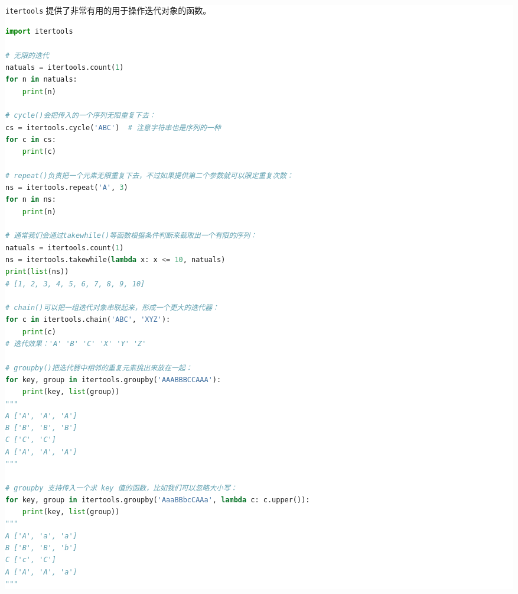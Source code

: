 `itertools` 提供了非常有用的用于操作迭代对象的函数。

```python
import itertools

# 无限的迭代
natuals = itertools.count(1)
for n in natuals:
    print(n)

# cycle()会把传入的一个序列无限重复下去：
cs = itertools.cycle('ABC')  # 注意字符串也是序列的一种
for c in cs:
    print(c)

# repeat()负责把一个元素无限重复下去，不过如果提供第二个参数就可以限定重复次数：
ns = itertools.repeat('A', 3)
for n in ns:
    print(n)

# 通常我们会通过takewhile()等函数根据条件判断来截取出一个有限的序列：
natuals = itertools.count(1)
ns = itertools.takewhile(lambda x: x <= 10, natuals)
print(list(ns))
# [1, 2, 3, 4, 5, 6, 7, 8, 9, 10]

# chain()可以把一组迭代对象串联起来，形成一个更大的迭代器：
for c in itertools.chain('ABC', 'XYZ'):
    print(c)
# 迭代效果：'A' 'B' 'C' 'X' 'Y' 'Z'

# groupby()把迭代器中相邻的重复元素挑出来放在一起：
for key, group in itertools.groupby('AAABBBCCAAA'):
    print(key, list(group))
"""
A ['A', 'A', 'A']
B ['B', 'B', 'B']
C ['C', 'C']
A ['A', 'A', 'A']
"""

# groupby 支持传入一个求 key 值的函数，比如我们可以忽略大小写：
for key, group in itertools.groupby('AaaBBbcCAAa', lambda c: c.upper()):
    print(key, list(group))
"""
A ['A', 'a', 'a']
B ['B', 'B', 'b']
C ['c', 'C']
A ['A', 'A', 'a']
"""
```
